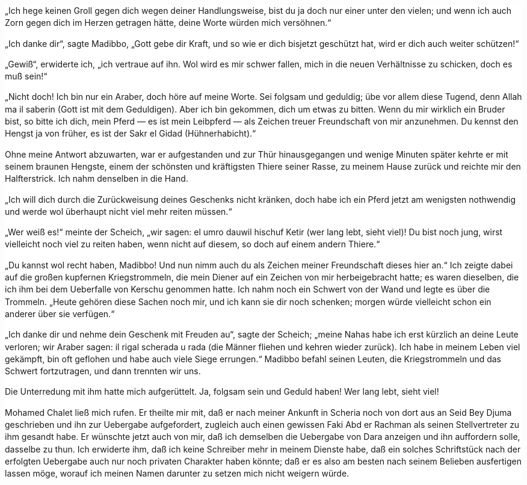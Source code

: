 „Ich hege keinen Groll gegen dich wegen deiner Handlungsweise,
bist du ja doch nur einer unter den vielen; und wenn ich auch Zorn
gegen dich im Herzen getragen hätte, deine Worte würden mich
versöhnen.“

„Ich danke dir“, sagte Madibbo, „Gott gebe dir Kraft, und so
wie er dich bisjetzt geschützt hat, wird er dich auch weiter schützen!“

„Gewiß“, erwiderte ich, „ich vertraue auf ihn. Wol wird es mir
schwer fallen, mich in die neuen Verhältnisse zu schicken, doch es muß sein!“

„Nicht doch! Ich bin nur ein Araber, doch höre auf meine
Worte. Sei folgsam und geduldig; übe vor allem diese Tugend, denn
Allah ma il saberin (Gott ist mit dem Geduldigen). Aber ich bin
gekommen, dich um etwas zu bitten. Wenn du mir wirklich ein
Bruder bist, so bitte ich dich, mein Pferd — es ist mein Leibpferd —
als Zeichen treuer Freundschaft von mir anzunehmen. Du kennst den
Hengst ja von früher, es ist der Sakr el Gidad (Hühnerhabicht).“

Ohne meine Antwort abzuwarten, war er aufgestanden und zur
Thür hinausgegangen und wenige Minuten später kehrte er mit seinem
braunen Hengste, einem der schönsten und kräftigsten Thiere seiner
Rasse, zu meinem Hause zurück und reichte mir den Halfterstrick. Ich
nahm denselben in die Hand.

„Ich will dich durch die Zurückweisung deines Geschenks nicht
kränken, doch habe ich ein Pferd jetzt am wenigsten nothwendig und
werde wol überhaupt nicht viel mehr reiten müssen.“

„Wer weiß es!“ meinte der Scheich, „wir sagen: el umro dauwil
hischuf Ketir (wer lang lebt, sieht viel)! Du bist noch jung, wirst
vielleicht noch viel zu reiten haben, wenn nicht auf diesem, so doch
auf einem andern Thiere.“

„Du kannst wol recht haben, Madibbo! Und nun nimm auch
du als Zeichen meiner Freundschaft dieses hier an.“ Ich zeigte dabei
auf die großen kupfernen Kriegstrommeln, die mein Diener auf ein
Zeichen von mir herbeigebracht hatte; es waren dieselben, die ich
ihm bei dem Ueberfalle von Kerschu genommen hatte. Ich nahm noch
ein Schwert von der Wand und legte es über die Trommeln. „Heute
gehören diese Sachen noch mir, und ich kann sie dir noch schenken;
morgen würde vielleicht schon ein anderer über sie verfügen.“

„Ich danke dir und nehme dein Geschenk mit Freuden au“, sagte
der Scheich; „meine Nahas habe ich erst kürzlich an deine Leute
verloren; wir Araber sagen: il rigal scherada u rada (die Männer
fliehen und kehren wieder zurück). Ich habe in meinem Leben viel
gekämpft, bin oft geflohen und habe auch viele Siege errungen.“
Madibbo befahl seinen Leuten, die Kriegstrommeln und das Schwert
fortzutragen, und dann trennten wir uns.

Die Unterredung mit ihm hatte mich aufgerüttelt. Ja, folgsam
sein und Geduld haben! Wer lang lebt, sieht viel!

Mohamed Chalet ließ mich rufen. Er theilte mir mit, daß er
nach meiner Ankunft in Scheria noch von dort aus an Seid Bey Djuma
geschrieben und ihn zur Uebergabe aufgefordert, zugleich auch einen
gewissen Faki Abd er Rachman als seinen Stellvertreter zu ihm gesandt
habe. Er wünschte jetzt auch von mir, daß ich demselben die
Uebergabe von Dara anzeigen und ihn auffordern solle, dasselbe zu thun.
Ich erwiderte ihm, daß ich keine Schreiber mehr in meinem Dienste
habe, daß ein solches Schriftstück nach der erfolgten Uebergabe auch
nur noch privaten Charakter haben könnte; daß er es also am besten
nach seinem Belieben ausfertigen lassen möge, worauf ich meinen Namen
darunter zu setzen mich nicht weigern würde.
